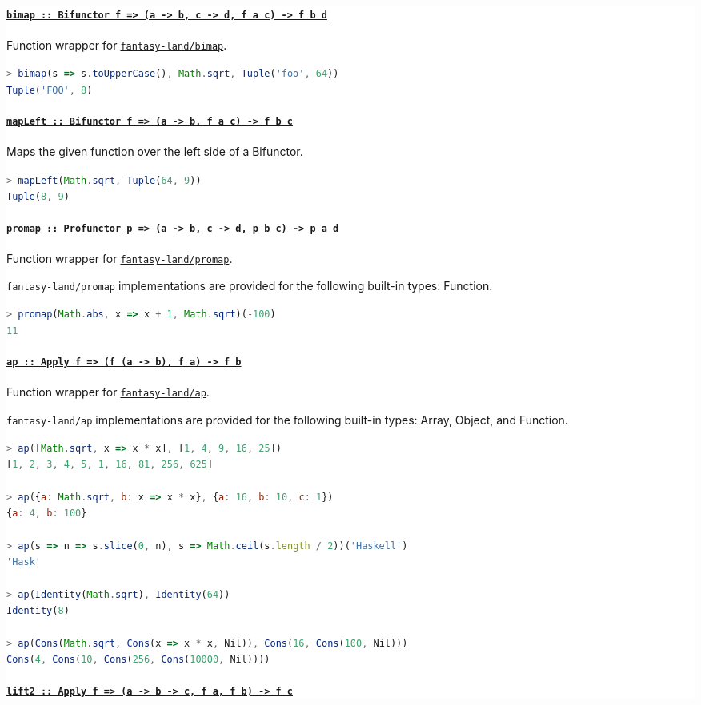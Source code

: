 <h4 name="bimap"><code><a href="https://github.com/sanctuary-js/sanctuary-type-classes/blob/v8.1.0/index.js#L1661">bimap :: Bifunctor f => (a -⁠> b, c -⁠> d, f a c) -⁠> f b d</a></code></h4>

Function wrapper for [`fantasy-land/bimap`][].

```javascript
> bimap(s => s.toUpperCase(), Math.sqrt, Tuple('foo', 64))
Tuple('FOO', 8)
```

<h4 name="mapLeft"><code><a href="https://github.com/sanctuary-js/sanctuary-type-classes/blob/v8.1.0/index.js#L1673">mapLeft :: Bifunctor f => (a -⁠> b, f a c) -⁠> f b c</a></code></h4>

Maps the given function over the left side of a Bifunctor.

```javascript
> mapLeft(Math.sqrt, Tuple(64, 9))
Tuple(8, 9)
```

<h4 name="promap"><code><a href="https://github.com/sanctuary-js/sanctuary-type-classes/blob/v8.1.0/index.js#L1685">promap :: Profunctor p => (a -⁠> b, c -⁠> d, p b c) -⁠> p a d</a></code></h4>

Function wrapper for [`fantasy-land/promap`][].

`fantasy-land/promap` implementations are provided for the following
built-in types: Function.

```javascript
> promap(Math.abs, x => x + 1, Math.sqrt)(-100)
11
```

<h4 name="ap"><code><a href="https://github.com/sanctuary-js/sanctuary-type-classes/blob/v8.1.0/index.js#L1700">ap :: Apply f => (f (a -⁠> b), f a) -⁠> f b</a></code></h4>

Function wrapper for [`fantasy-land/ap`][].

`fantasy-land/ap` implementations are provided for the following
built-in types: Array, Object, and Function.

```javascript
> ap([Math.sqrt, x => x * x], [1, 4, 9, 16, 25])
[1, 2, 3, 4, 5, 1, 16, 81, 256, 625]

> ap({a: Math.sqrt, b: x => x * x}, {a: 16, b: 10, c: 1})
{a: 4, b: 100}

> ap(s => n => s.slice(0, n), s => Math.ceil(s.length / 2))('Haskell')
'Hask'

> ap(Identity(Math.sqrt), Identity(64))
Identity(8)

> ap(Cons(Math.sqrt, Cons(x => x * x, Nil)), Cons(16, Cons(100, Nil)))
Cons(4, Cons(10, Cons(256, Cons(10000, Nil))))
```

<h4 name="lift2"><code><a href="https://github.com/sanctuary-js/sanctuary-type-classes/blob/v8.1.0/index.js#L1727">lift2 :: Apply f => (a -⁠> b -⁠> c, f a, f b) -⁠> f c</a></code></h4>


[Alt]:                      https://github.com/fantasyland/fantasy-land/tree/v3.5.0#alt
[Alternative]:              https://github.com/fantasyland/fantasy-land/tree/v3.5.0#alternative
[Applicative]:              https://github.com/fantasyland/fantasy-land/tree/v3.5.0#applicative
[Apply]:                    https://github.com/fantasyland/fantasy-land/tree/v3.5.0#apply
[Bifunctor]:                https://github.com/fantasyland/fantasy-land/tree/v3.5.0#bifunctor
[Category]:                 https://github.com/fantasyland/fantasy-land/tree/v3.5.0#category
[Chain]:                    https://github.com/fantasyland/fantasy-land/tree/v3.5.0#chain
[ChainRec]:                 https://github.com/fantasyland/fantasy-land/tree/v3.5.0#chainrec
[Comonad]:                  https://github.com/fantasyland/fantasy-land/tree/v3.5.0#comonad
[Contravariant]:            https://github.com/fantasyland/fantasy-land/tree/v3.5.0#contravariant
[Extend]:                   https://github.com/fantasyland/fantasy-land/tree/v3.5.0#extend
[FL]:                       https://github.com/fantasyland/fantasy-land/tree/v3.5.0
[Filterable]:               https://github.com/fantasyland/fantasy-land/tree/v3.5.0#filterable
[Foldable]:                 https://github.com/fantasyland/fantasy-land/tree/v3.5.0#foldable
[Functor]:                  https://github.com/fantasyland/fantasy-land/tree/v3.5.0#functor
[Group]:                    https://github.com/fantasyland/fantasy-land/tree/v3.5.0#group
[Monad]:                    https://github.com/fantasyland/fantasy-land/tree/v3.5.0#monad
[Monoid]:                   https://github.com/fantasyland/fantasy-land/tree/v3.5.0#monoid
[Ord]:                      https://github.com/fantasyland/fantasy-land/tree/v3.5.0#ord
[Plus]:                     https://github.com/fantasyland/fantasy-land/tree/v3.5.0#plus
[Profunctor]:               https://github.com/fantasyland/fantasy-land/tree/v3.5.0#profunctor
[Semigroup]:                https://github.com/fantasyland/fantasy-land/tree/v3.5.0#semigroup
[Semigroupoid]:             https://github.com/fantasyland/fantasy-land/tree/v3.5.0#semigroupoid
[Setoid]:                   https://github.com/fantasyland/fantasy-land/tree/v3.5.0#setoid
[Traversable]:              https://github.com/fantasyland/fantasy-land/tree/v3.5.0#traversable
[`fantasy-land/alt`]:       https://github.com/fantasyland/fantasy-land/tree/v3.5.0#alt-method
[`fantasy-land/ap`]:        https://github.com/fantasyland/fantasy-land/tree/v3.5.0#ap-method
[`fantasy-land/bimap`]:     https://github.com/fantasyland/fantasy-land/tree/v3.5.0#bimap-method
[`fantasy-land/chain`]:     https://github.com/fantasyland/fantasy-land/tree/v3.5.0#chain-method
[`fantasy-land/chainRec`]:  https://github.com/fantasyland/fantasy-land/tree/v3.5.0#chainrec-method
[`fantasy-land/compose`]:   https://github.com/fantasyland/fantasy-land/tree/v3.5.0#compose-method
[`fantasy-land/concat`]:    https://github.com/fantasyland/fantasy-land/tree/v3.5.0#concat-method
[`fantasy-land/contramap`]: https://github.com/fantasyland/fantasy-land/tree/v3.5.0#contramap-method
[`fantasy-land/empty`]:     https://github.com/fantasyland/fantasy-land/tree/v3.5.0#empty-method
[`fantasy-land/equals`]:    https://github.com/fantasyland/fantasy-land/tree/v3.5.0#equals-method
[`fantasy-land/extend`]:    https://github.com/fantasyland/fantasy-land/tree/v3.5.0#extend-method
[`fantasy-land/extract`]:   https://github.com/fantasyland/fantasy-land/tree/v3.5.0#extract-method
[`fantasy-land/filter`]:    https://github.com/fantasyland/fantasy-land/tree/v3.5.0#filter-method
[`fantasy-land/id`]:        https://github.com/fantasyland/fantasy-land/tree/v3.5.0#id-method
[`fantasy-land/invert`]:    https://github.com/fantasyland/fantasy-land/tree/v3.5.0#invert-method
[`fantasy-land/lte`]:       https://github.com/fantasyland/fantasy-land/tree/v3.5.0#lte-method
[`fantasy-land/map`]:       https://github.com/fantasyland/fantasy-land/tree/v3.5.0#map-method
[`fantasy-land/of`]:        https://github.com/fantasyland/fantasy-land/tree/v3.5.0#of-method
[`fantasy-land/promap`]:    https://github.com/fantasyland/fantasy-land/tree/v3.5.0#promap-method
[`fantasy-land/reduce`]:    https://github.com/fantasyland/fantasy-land/tree/v3.5.0#reduce-method
[`fantasy-land/traverse`]:  https://github.com/fantasyland/fantasy-land/tree/v3.5.0#traverse-method
[`fantasy-land/zero`]:      https://github.com/fantasyland/fantasy-land/tree/v3.5.0#zero-method
[stable sort]:              https://en.wikipedia.org/wiki/Sorting_algorithm#Stability
[type-classes]:             https://github.com/sanctuary-js/sanctuary-def#type-classes